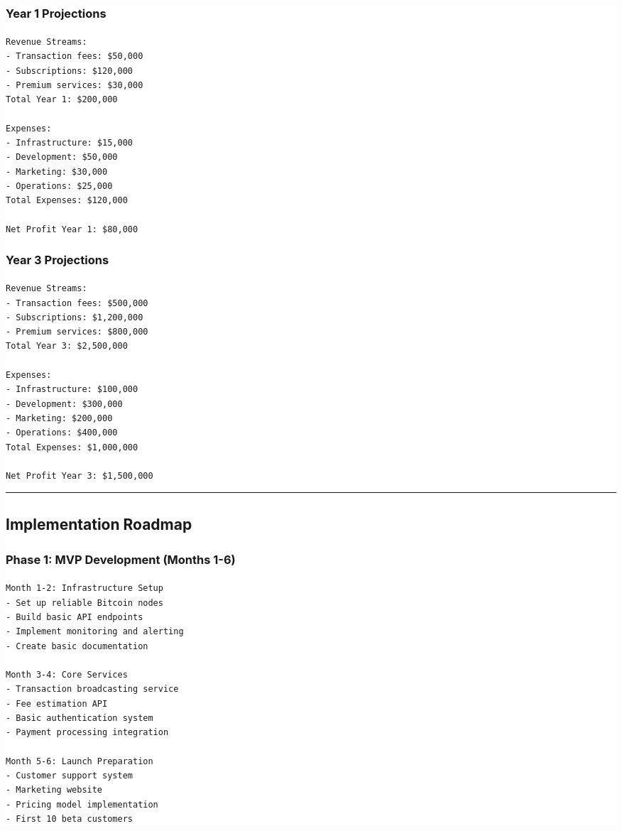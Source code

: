 ### **Year 1 Projections**

```
Revenue Streams:
- Transaction fees: $50,000
- Subscriptions: $120,000
- Premium services: $30,000
Total Year 1: $200,000

Expenses:
- Infrastructure: $15,000
- Development: $50,000
- Marketing: $30,000
- Operations: $25,000
Total Expenses: $120,000

Net Profit Year 1: $80,000
```

### **Year 3 Projections**

```
Revenue Streams:
- Transaction fees: $500,000
- Subscriptions: $1,200,000
- Premium services: $800,000
Total Year 3: $2,500,000

Expenses:
- Infrastructure: $100,000
- Development: $300,000
- Marketing: $200,000
- Operations: $400,000
Total Expenses: $1,000,000

Net Profit Year 3: $1,500,000
```

---

## Implementation Roadmap

### **Phase 1: MVP Development (Months 1-6)**

```
Month 1-2: Infrastructure Setup
- Set up reliable Bitcoin nodes
- Build basic API endpoints
- Implement monitoring and alerting
- Create basic documentation

Month 3-4: Core Services
- Transaction broadcasting service
- Fee estimation API
- Basic authentication system
- Payment processing integration

Month 5-6: Launch Preparation
- Customer support system
- Marketing website
- Pricing model implementation
- First 10 beta customers
```
